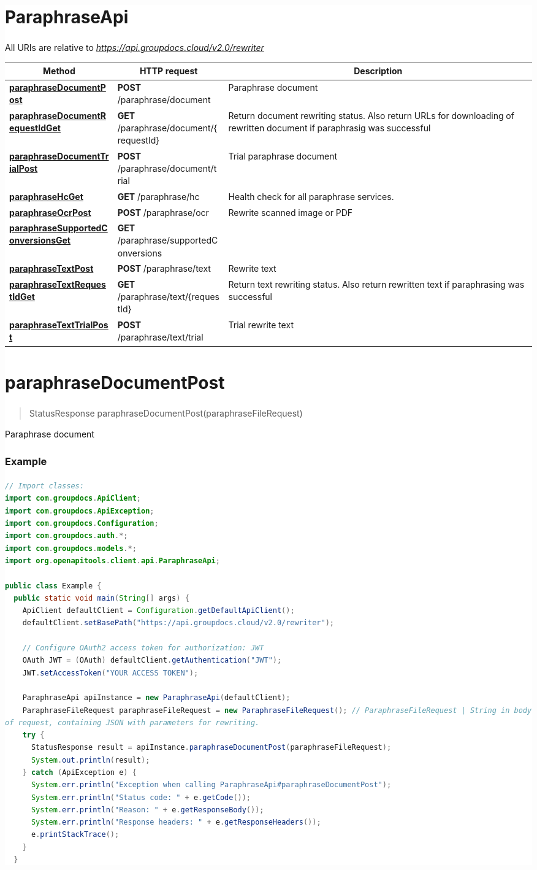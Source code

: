 # ParaphraseApi

All URIs are relative to *https://api.groupdocs.cloud/v2.0/rewriter*

| Method | HTTP request | Description |
|------------- | ------------- | -------------|
| [**paraphraseDocumentPost**](ParaphraseApi.md#paraphraseDocumentPost) | **POST** /paraphrase/document | Paraphrase document |
| [**paraphraseDocumentRequestIdGet**](ParaphraseApi.md#paraphraseDocumentRequestIdGet) | **GET** /paraphrase/document/{requestId} | Return document rewriting status.  Also return URLs for downloading of rewritten document if paraphrasig was successful |
| [**paraphraseDocumentTrialPost**](ParaphraseApi.md#paraphraseDocumentTrialPost) | **POST** /paraphrase/document/trial | Trial paraphrase document |
| [**paraphraseHcGet**](ParaphraseApi.md#paraphraseHcGet) | **GET** /paraphrase/hc | Health check for all paraphrase services. |
| [**paraphraseOcrPost**](ParaphraseApi.md#paraphraseOcrPost) | **POST** /paraphrase/ocr | Rewrite scanned image or PDF |
| [**paraphraseSupportedConversionsGet**](ParaphraseApi.md#paraphraseSupportedConversionsGet) | **GET** /paraphrase/supportedConversions |  |
| [**paraphraseTextPost**](ParaphraseApi.md#paraphraseTextPost) | **POST** /paraphrase/text | Rewrite text |
| [**paraphraseTextRequestIdGet**](ParaphraseApi.md#paraphraseTextRequestIdGet) | **GET** /paraphrase/text/{requestId} | Return text rewriting status.  Also return rewritten text if paraphrasing was successful |
| [**paraphraseTextTrialPost**](ParaphraseApi.md#paraphraseTextTrialPost) | **POST** /paraphrase/text/trial | Trial rewrite text |


<a id="paraphraseDocumentPost"></a>
# **paraphraseDocumentPost**
> StatusResponse paraphraseDocumentPost(paraphraseFileRequest)

Paraphrase document

### Example
```java
// Import classes:
import com.groupdocs.ApiClient;
import com.groupdocs.ApiException;
import com.groupdocs.Configuration;
import com.groupdocs.auth.*;
import com.groupdocs.models.*;
import org.openapitools.client.api.ParaphraseApi;

public class Example {
  public static void main(String[] args) {
    ApiClient defaultClient = Configuration.getDefaultApiClient();
    defaultClient.setBasePath("https://api.groupdocs.cloud/v2.0/rewriter");
    
    // Configure OAuth2 access token for authorization: JWT
    OAuth JWT = (OAuth) defaultClient.getAuthentication("JWT");
    JWT.setAccessToken("YOUR ACCESS TOKEN");

    ParaphraseApi apiInstance = new ParaphraseApi(defaultClient);
    ParaphraseFileRequest paraphraseFileRequest = new ParaphraseFileRequest(); // ParaphraseFileRequest | String in body of request, containing JSON with parameters for rewriting.
    try {
      StatusResponse result = apiInstance.paraphraseDocumentPost(paraphraseFileRequest);
      System.out.println(result);
    } catch (ApiException e) {
      System.err.println("Exception when calling ParaphraseApi#paraphraseDocumentPost");
      System.err.println("Status code: " + e.getCode());
      System.err.println("Reason: " + e.getResponseBody());
      System.err.println("Response headers: " + e.getResponseHeaders());
      e.printStackTrace();
    }
  }
```